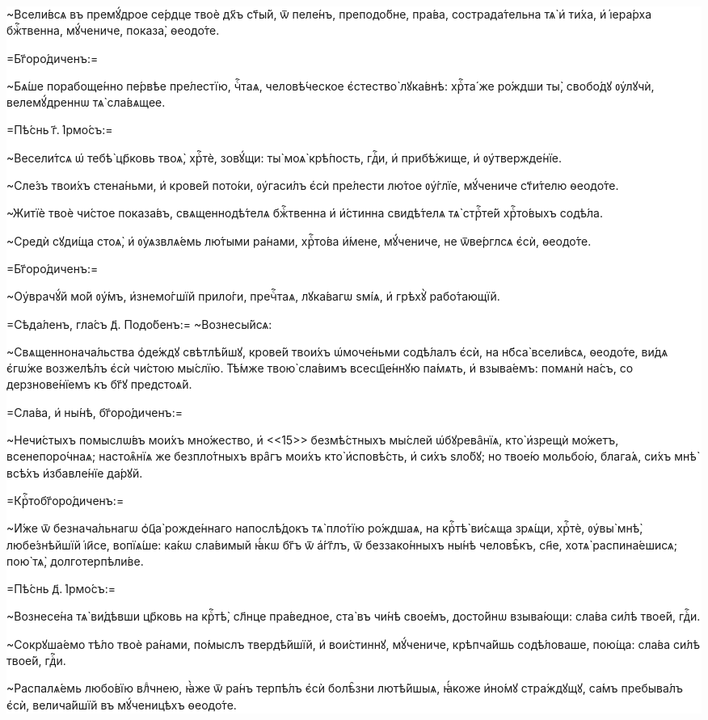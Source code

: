 ~Всели́всѧ въ премꙋ́дрое се́рдце твоѐ дх҃ъ ст҃ы́й, ѿ пеле́нъ, преподо́бне,
пра́ва, сострада́тельна тѧ̀ и҆ ти́ха, и҆ і҆ера́рха бжⷭ҇твенна, мꙋ́чениче,
показа̀, ѳеодо́те.

=Бг҃оро́диченъ:=

~Бѧ́ше порабоще́нно пе́рвѣе пре́лестїю, чⷭ҇таѧ, человѣ́ческое є҆стество̀
лꙋка́внѣ: хрⷭ҇та́ же ро́ждши ты̀, свобо́дꙋ ᲂу҆лꙋчѝ, велемꙋ́дреннѡ тѧ̀ сла́вѧщее.

=Пѣ́снь г҃. І҆рмо́съ:=

~Весели́тсѧ ѡ҆ тебѣ̀ цр҃ковь твоѧ̀, хрⷭ҇тѐ, зовꙋ́щи: ты̀ моѧ̀ крѣ́пость, гдⷭ҇и,
и҆ прибѣ́жище, и҆ ᲂу҆твержде́нїе.

~Сле́зъ твои́хъ стена́ньми, и҆ крове́й пото́ки, ᲂу҆гаси́лъ є҆сѝ пре́лести
лю́тое ᲂу҆́глїе, мꙋ́чениче ст҃и́телю ѳеодо́те.

~Житїѐ твоѐ чи́стое показа́въ, свѧщеннодѣ́телѧ бжⷭ҇твенна и҆ и҆́стинна
свидѣ́телѧ тѧ̀ стрⷭ҇те́й хрⷭ҇то́выхъ содѣ́ла.

~Средѝ сꙋди́ща стоѧ̀, и҆ ᲂу҆ѧзвлѧ́емь лю́тыми ра́нами, хрⷭ҇то́ва и҆́мене,
мꙋ́чениче, не ѿве́рглсѧ є҆сѝ, ѳеодо́те.

=Бг҃оро́диченъ:=

~Оу҆врачꙋ́й мо́й ᲂу҆́мъ, и҆знемо́гшїй прило́ги, пречⷭ҇таѧ, лꙋка́вагѡ ѕмі́ѧ, и҆
грѣхꙋ̀ рабо́тающїй.

=Сѣда́ленъ, гла́съ д҃. Подо́бенъ:= ~Вознесы́йсѧ:

~Свѧщеннонача́льства ѻ҆де́ждꙋ свѣтлѣ́йшꙋ, крове́й твои́хъ ѡ҆моче́ньми содѣ́лалъ
є҆сѝ, на нб҃са̀ всели́всѧ, ѳеодо́те, ви́дѧ є҆гѡ́же возжелѣ́лъ є҆сѝ чи́стою
мы́слїю. Тѣ́мже твою̀ сла́вимъ всесщ҃е́ннꙋю па́мѧть, и҆ взыва́емъ: помѧнѝ на́съ,
со дерзнове́нїемъ къ бг҃ꙋ предстоѧ́й.

=Сла́ва, и҆ ны́нѣ, бг҃оро́диченъ:=

~Нечи́стыхъ помыслѡ́въ мои́хъ мно́жество, и҆ <<15>> безмѣ́стныхъ мы́слей
ѡ҆бꙋрева̑нїѧ, кто̀ и҆зрещѝ мо́жетъ, всенепоро́чнаѧ; настоѧ̑нїѧ же безпло́тныхъ
вра̑гъ мои́хъ кто̀ и҆сповѣ́сть, и҆ си́хъ ѕло́бꙋ; но твое́ю мольбо́ю, блага́ѧ,
си́хъ мнѣ̀ всѣ́хъ и҆збавле́нїе да́рꙋй.

=Крⷭ҇тобг҃оро́диченъ:=

~И҆́же ѿ безнача́льнагѡ ѻ҆ц҃а̀ рожде́ннаго напослѣ́докъ тѧ̀ пло́тїю ро́ждшаѧ,
на крⷭ҇тѣ̀ ви́сѧща зрѧ́щи, хрⷭ҇тѐ, ᲂу҆вы̀ мнѣ̀, любе́знѣйшїй і҆и҃се, вопїѧ́ше:
ка́кѡ сла́вимый ꙗ҆́кѡ бг҃ъ ѿ а҆́гг҃лъ, ѿ беззако́нныхъ ны́нѣ человѣ̑къ, сн҃е,
хотѧ̀ распина́ешисѧ; пою̀ тѧ̀, долготерпѣли́ве.

=Пѣ́снь д҃. І҆рмо́съ:=

~Вознесе́на тѧ̀ ви́дѣвши цр҃ковь на крⷭ҇тѣ̀, сл҃нце пра́ведное, ста̀ въ чи́нѣ
свое́мъ, досто́йнѡ взыва́ющи: сла́ва си́лѣ твое́й, гдⷭ҇и.

~Сокрꙋша́емо тѣ́ло твоѐ ра́нами, по́мыслъ твердѣ́йшїй, и҆ вои́стиннꙋ,
мꙋ́чениче, крѣпча́йшь содѣ́ловаше, пою́ща: сла́ва си́лѣ твое́й, гдⷭ҇и.

~Распалѧ́емь любо́вїю влⷣчнею, ꙗ҆̀же ѿ ра́нъ терпѣ́лъ є҆сѝ болѣ̑зни лютѣ́йшыѧ,
ꙗ҆́коже и҆но́мꙋ стра́ждꙋщꙋ, са́мъ пребыва́лъ є҆сѝ, велича́йшїй въ мꙋ́ченицѣхъ
ѳеодо́те.

